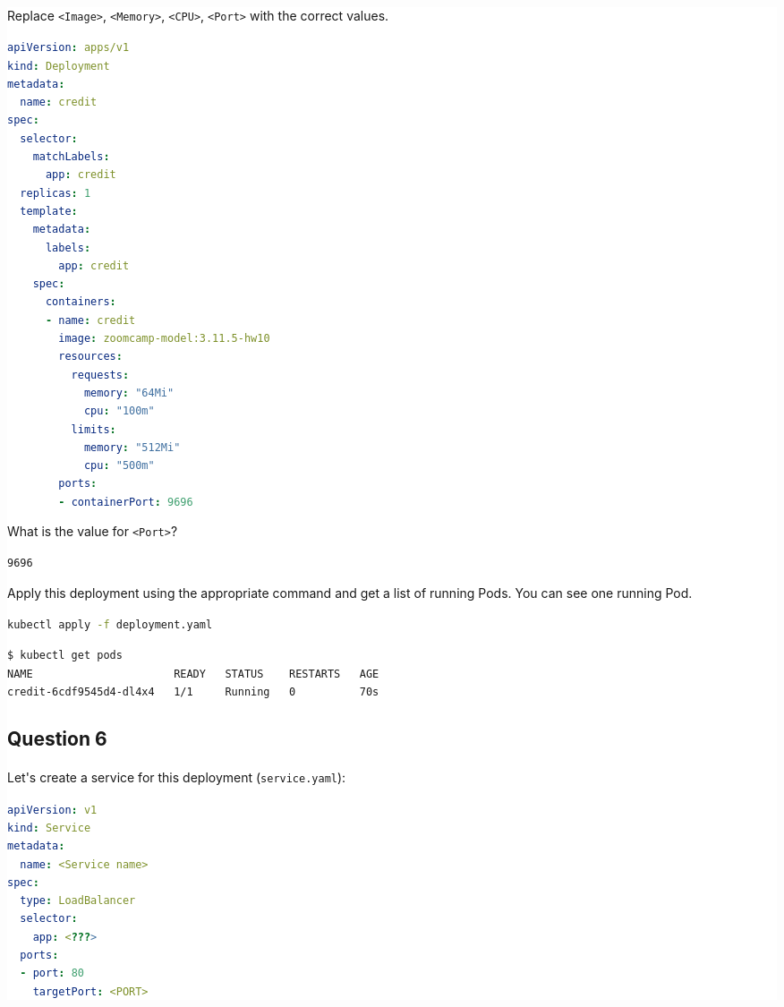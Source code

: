 Replace `<Image>`, `<Memory>`, `<CPU>`, `<Port>` with the correct values.

```yaml
apiVersion: apps/v1
kind: Deployment
metadata:
  name: credit
spec:
  selector:
    matchLabels:
      app: credit
  replicas: 1
  template:
    metadata:
      labels:
        app: credit
    spec:
      containers:
      - name: credit
        image: zoomcamp-model:3.11.5-hw10
        resources:
          requests:
            memory: "64Mi"
            cpu: "100m"            
          limits:
            memory: "512Mi"
            cpu: "500m"
        ports:
        - containerPort: 9696
```

What is the value for `<Port>`?

```
9696
```

Apply this deployment using the appropriate command and get a list of running Pods. 
You can see one running Pod.


```bash
kubectl apply -f deployment.yaml
```

```bash
$ kubectl get pods 
NAME                      READY   STATUS    RESTARTS   AGE
credit-6cdf9545d4-dl4x4   1/1     Running   0          70s
```


## Question 6

Let's create a service for this deployment (`service.yaml`):

```yaml
apiVersion: v1
kind: Service
metadata:
  name: <Service name>
spec:
  type: LoadBalancer
  selector:
    app: <???>
  ports:
  - port: 80
    targetPort: <PORT>
```
